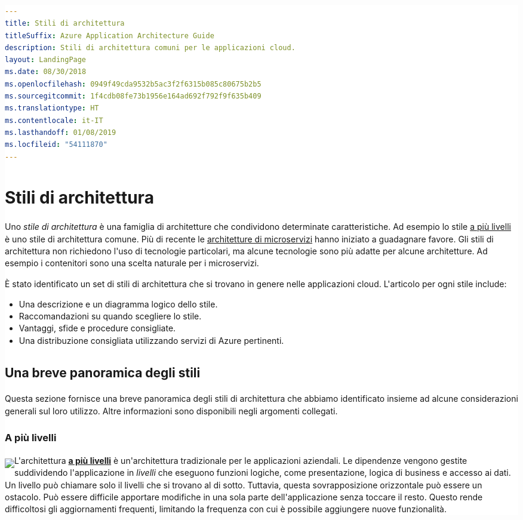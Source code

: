 ```yaml
---
title: Stili di architettura
titleSuffix: Azure Application Architecture Guide
description: Stili di architettura comuni per le applicazioni cloud.
layout: LandingPage
ms.date: 08/30/2018
ms.openlocfilehash: 0949f49cda9532b5ac3f2f6315b085c80675b2b5
ms.sourcegitcommit: 1f4cdb08fe73b1956e164ad692f792f9f635b409
ms.translationtype: HT
ms.contentlocale: it-IT
ms.lasthandoff: 01/08/2019
ms.locfileid: "54111870"
---
```

# <a name="architecture-styles"></a>Stili di architettura

Uno *stile di architettura* è una famiglia di architetture che condividono determinate caratteristiche. Ad esempio lo stile [a più livelli][n-tier] è uno stile di architettura comune. Più di recente le [architetture di microservizi][microservices] hanno iniziato a guadagnare favore. Gli stili di architettura non richiedono l'uso di tecnologie particolari, ma alcune tecnologie sono più adatte per alcune architetture. Ad esempio i contenitori sono una scelta naturale per i microservizi.

È stato identificato un set di stili di architettura che si trovano in genere nelle applicazioni cloud. L'articolo per ogni stile include:

- Una descrizione e un diagramma logico dello stile.
- Raccomandazioni su quando scegliere lo stile.
- Vantaggi, sfide e procedure consigliate.
- Una distribuzione consigliata utilizzando servizi di Azure pertinenti.

## <a name="a-quick-tour-of-the-styles"></a>Una breve panoramica degli stili

Questa sezione fornisce una breve panoramica degli stili di architettura che abbiamo identificato insieme ad alcune considerazioni generali sul loro utilizzo. Altre informazioni sono disponibili negli argomenti collegati.

### <a name="n-tier"></a>A più livelli



<img src="./images/n-tier-sketch.svg" style="float:left; margin-top:6px;"/>



L'architettura **[a più livelli][n-tier]** è un'architettura tradizionale per le applicazioni aziendali. Le dipendenze vengono gestite suddividendo l'applicazione in *livelli* che eseguono funzioni logiche, come presentazione, logica di business e accesso ai dati. Un livello può chiamare solo il livelli che si trovano al di sotto. Tuttavia, questa sovrapposizione orizzontale può essere un ostacolo. Può essere difficile apportare modifiche in una sola parte dell'applicazione senza toccare il resto. Questo rende difficoltosi gli aggiornamenti frequenti, limitando la frequenza con cui è possibile aggiungere nuove funzionalità.


[ball-of-mud]: https://en.wikipedia.org/wiki/Big_ball_of_mud
[microservices]: ./microservices.md
[n-tier]: ./n-tier.md